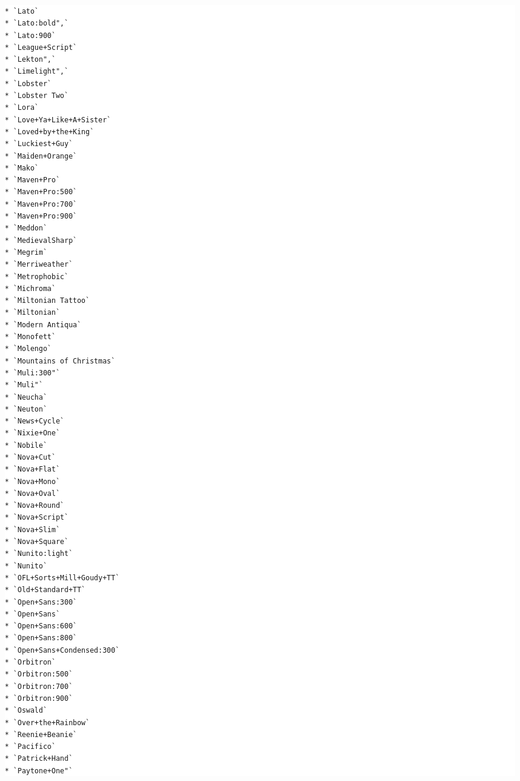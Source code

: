 	* `Lato`
	* `Lato:bold",`
	* `Lato:900`
	* `League+Script`
	* `Lekton",`
	* `Limelight",`
	* `Lobster`
	* `Lobster Two`
	* `Lora`
	* `Love+Ya+Like+A+Sister`
	* `Loved+by+the+King`
	* `Luckiest+Guy`
	* `Maiden+Orange`
	* `Mako`
	* `Maven+Pro`
	* `Maven+Pro:500`
	* `Maven+Pro:700`
	* `Maven+Pro:900`
	* `Meddon`
	* `MedievalSharp`
	* `Megrim`
	* `Merriweather`
	* `Metrophobic`
	* `Michroma`
	* `Miltonian Tattoo`
	* `Miltonian`
	* `Modern Antiqua`
	* `Monofett`
	* `Molengo`
	* `Mountains of Christmas`
	* `Muli:300"`
	* `Muli"`
	* `Neucha`
	* `Neuton`
	* `News+Cycle`
	* `Nixie+One`
	* `Nobile`
	* `Nova+Cut`
	* `Nova+Flat`
	* `Nova+Mono`
	* `Nova+Oval`
	* `Nova+Round`
	* `Nova+Script`
	* `Nova+Slim`
	* `Nova+Square`
	* `Nunito:light`
	* `Nunito`
	* `OFL+Sorts+Mill+Goudy+TT`
	* `Old+Standard+TT`
	* `Open+Sans:300`
	* `Open+Sans`
	* `Open+Sans:600`
	* `Open+Sans:800`
	* `Open+Sans+Condensed:300`
	* `Orbitron`
	* `Orbitron:500`
	* `Orbitron:700`
	* `Orbitron:900`
	* `Oswald`
	* `Over+the+Rainbow`
	* `Reenie+Beanie`
	* `Pacifico`
	* `Patrick+Hand`
	* `Paytone+One"`